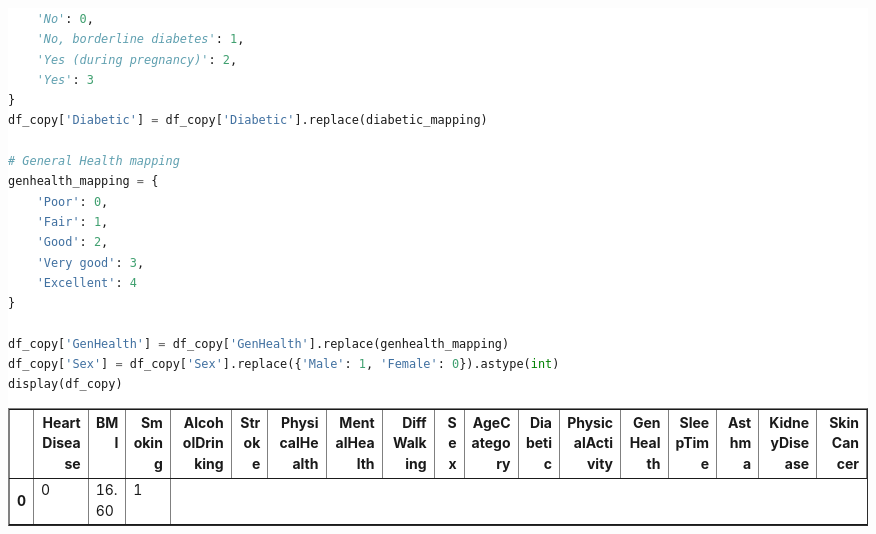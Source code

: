 ```python
    'No': 0,
    'No, borderline diabetes': 1,
    'Yes (during pregnancy)': 2,
    'Yes': 3
}
df_copy['Diabetic'] = df_copy['Diabetic'].replace(diabetic_mapping)

# General Health mapping
genhealth_mapping = {
    'Poor': 0,
    'Fair': 1,
    'Good': 2,
    'Very good': 3,
    'Excellent': 4
}

df_copy['GenHealth'] = df_copy['GenHealth'].replace(genhealth_mapping)
df_copy['Sex'] = df_copy['Sex'].replace({'Male': 1, 'Female': 0}).astype(int)
display(df_copy)
```


<div>
<style scoped>
    .dataframe tbody tr th:only-of-type {
        vertical-align: middle;
    }

    .dataframe tbody tr th {
        vertical-align: top;
    }

    .dataframe thead th {
        text-align: right;
    }
</style>
<table border="1" class="dataframe">
  <thead>
    <tr style="text-align: right;">
      <th></th>
      <th>HeartDisease</th>
      <th>BMI</th>
      <th>Smoking</th>
      <th>AlcoholDrinking</th>
      <th>Stroke</th>
      <th>PhysicalHealth</th>
      <th>MentalHealth</th>
      <th>DiffWalking</th>
      <th>Sex</th>
      <th>AgeCategory</th>
      <th>Diabetic</th>
      <th>PhysicalActivity</th>
      <th>GenHealth</th>
      <th>SleepTime</th>
      <th>Asthma</th>
      <th>KidneyDisease</th>
      <th>SkinCancer</th>
    </tr>
  </thead>
  <tbody>
    <tr>
      <th>0</th>
      <td>0</td>
      <td>16.60</td>
      <td>1</td>